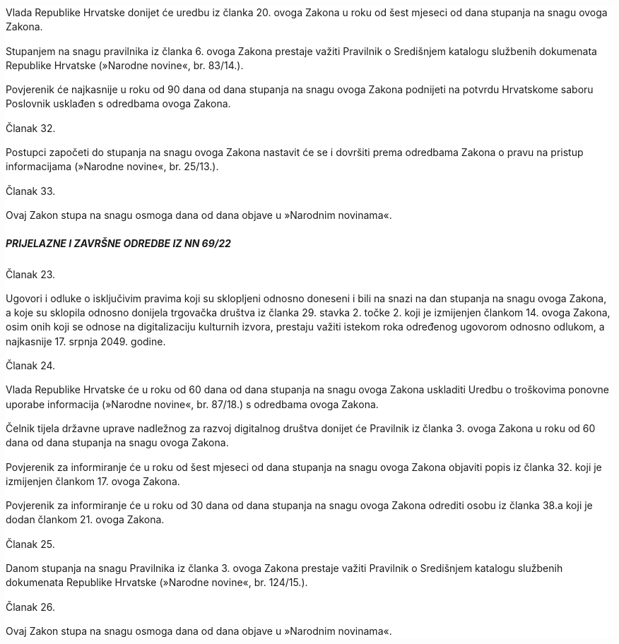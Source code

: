 Vlada Republike Hrvatske donijet će uredbu iz članka 20. ovoga Zakona u
roku od šest mjeseci od dana stupanja na snagu ovoga Zakona.

Stupanjem na snagu pravilnika iz članka 6. ovoga Zakona prestaje važiti
Pravilnik o Središnjem katalogu službenih dokumenata Republike Hrvatske
(»Narodne novine«, br. 83/14.).

Povjerenik će najkasnije u roku od 90 dana od dana stupanja na snagu
ovoga Zakona podnijeti na potvrdu Hrvatskome saboru Poslovnik usklađen s
odredbama ovoga Zakona.

Članak 32.

Postupci započeti do stupanja na snagu ovoga Zakona nastavit će se i
dovršiti prema odredbama Zakona o pravu na pristup informacijama
(»Narodne novine«, br. 25/13.).

Članak 33.

Ovaj Zakon stupa na snagu osmoga dana od dana objave u »Narodnim
novinama«.

##### PRIJELAZNE I ZAVRŠNE ODREDBE IZ NN 69/22

Članak 23.

Ugovori i odluke o isključivim pravima koji su sklopljeni odnosno
doneseni i bili na snazi na dan stupanja na snagu ovoga Zakona, a koje
su sklopila odnosno donijela trgovačka društva iz članka 29. stavka 2.
točke 2. koji je izmijenjen člankom 14. ovoga Zakona, osim onih koji se
odnose na digitalizaciju kulturnih izvora, prestaju važiti istekom roka
određenog ugovorom odnosno odlukom, a najkasnije 17. srpnja 2049.
godine.

Članak 24.

Vlada Republike Hrvatske će u roku od 60 dana od dana stupanja na snagu
ovoga Zakona uskladiti Uredbu o troškovima ponovne uporabe informacija
(»Narodne novine«, br. 87/18.) s odredbama ovoga Zakona.

Čelnik tijela državne uprave nadležnog za razvoj digitalnog društva
donijet će Pravilnik iz članka 3. ovoga Zakona u roku od 60 dana od dana
stupanja na snagu ovoga Zakona.

Povjerenik za informiranje će u roku od šest mjeseci od dana stupanja na
snagu ovoga Zakona objaviti popis iz članka 32. koji je izmijenjen
člankom 17. ovoga Zakona.

Povjerenik za informiranje će u roku od 30 dana od dana stupanja na
snagu ovoga Zakona odrediti osobu iz članka 38.a koji je dodan člankom
21. ovoga Zakona.

Članak 25.

Danom stupanja na snagu Pravilnika iz članka 3. ovoga Zakona prestaje
važiti Pravilnik o Središnjem katalogu službenih dokumenata Republike
Hrvatske (»Narodne novine«, br. 124/15.).

Članak 26.

Ovaj Zakon stupa na snagu osmoga dana od dana objave u »Narodnim
novinama«.
